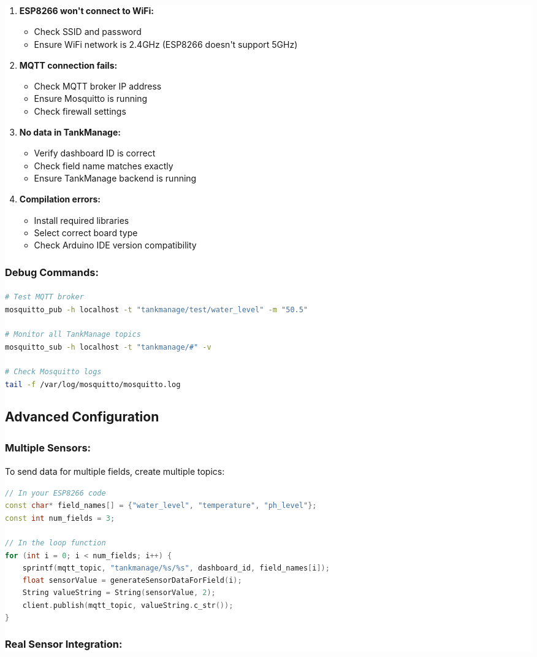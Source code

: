 1. **ESP8266 won't connect to WiFi:**
   - Check SSID and password
   - Ensure WiFi network is 2.4GHz (ESP8266 doesn't support 5GHz)

2. **MQTT connection fails:**
   - Check MQTT broker IP address
   - Ensure Mosquitto is running
   - Check firewall settings

3. **No data in TankManage:**
   - Verify dashboard ID is correct
   - Check field name matches exactly
   - Ensure TankManage backend is running

4. **Compilation errors:**
   - Install required libraries
   - Select correct board type
   - Check Arduino IDE version compatibility

### Debug Commands:

```bash
# Test MQTT broker
mosquitto_pub -h localhost -t "tankmanage/test/water_level" -m "50.5"

# Monitor all TankManage topics
mosquitto_sub -h localhost -t "tankmanage/#" -v

# Check Mosquitto logs
tail -f /var/log/mosquitto/mosquitto.log
```

## Advanced Configuration

### Multiple Sensors:

To send data for multiple fields, create multiple topics:

```cpp
// In your ESP8266 code
const char* field_names[] = {"water_level", "temperature", "ph_level"};
const int num_fields = 3;

// In the loop function
for (int i = 0; i < num_fields; i++) {
    sprintf(mqtt_topic, "tankmanage/%s/%s", dashboard_id, field_names[i]);
    float sensorValue = generateSensorDataForField(i);
    String valueString = String(sensorValue, 2);
    client.publish(mqtt_topic, valueString.c_str());
}
```

### Real Sensor Integration:
